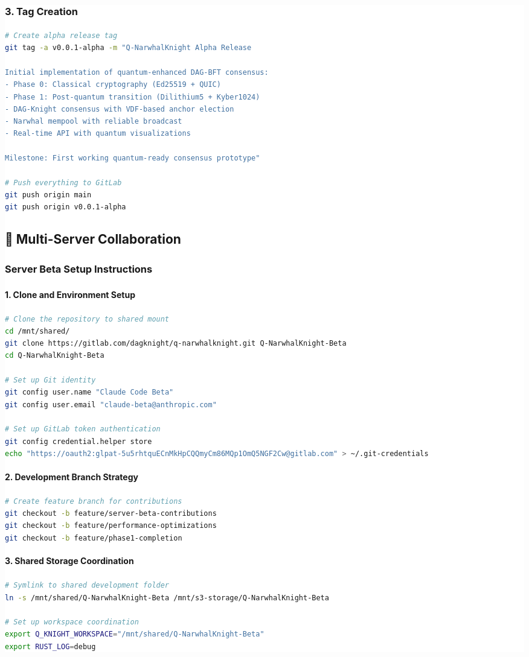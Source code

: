 ### 3. Tag Creation
```bash
# Create alpha release tag
git tag -a v0.0.1-alpha -m "Q-NarwhalKnight Alpha Release

Initial implementation of quantum-enhanced DAG-BFT consensus:
- Phase 0: Classical cryptography (Ed25519 + QUIC)
- Phase 1: Post-quantum transition (Dilithium5 + Kyber1024)
- DAG-Knight consensus with VDF-based anchor election
- Narwhal mempool with reliable broadcast
- Real-time API with quantum visualizations

Milestone: First working quantum-ready consensus prototype"

# Push everything to GitLab
git push origin main
git push origin v0.0.1-alpha
```

## 🤝 Multi-Server Collaboration

### Server Beta Setup Instructions

#### 1. Clone and Environment Setup
```bash
# Clone the repository to shared mount
cd /mnt/shared/
git clone https://gitlab.com/dagknight/q-narwhalknight.git Q-NarwhalKnight-Beta
cd Q-NarwhalKnight-Beta

# Set up Git identity
git config user.name "Claude Code Beta"  
git config user.email "claude-beta@anthropic.com"

# Set up GitLab token authentication
git config credential.helper store
echo "https://oauth2:glpat-5u5rhtquECnMkHpCQQmyCm86MQp1OmQ5NGF2Cw@gitlab.com" > ~/.git-credentials
```

#### 2. Development Branch Strategy
```bash
# Create feature branch for contributions
git checkout -b feature/server-beta-contributions
git checkout -b feature/performance-optimizations
git checkout -b feature/phase1-completion
```

#### 3. Shared Storage Coordination
```bash
# Symlink to shared development folder
ln -s /mnt/shared/Q-NarwhalKnight-Beta /mnt/s3-storage/Q-NarwhalKnight-Beta

# Set up workspace coordination
export Q_KNIGHT_WORKSPACE="/mnt/shared/Q-NarwhalKnight-Beta"
export RUST_LOG=debug
```
